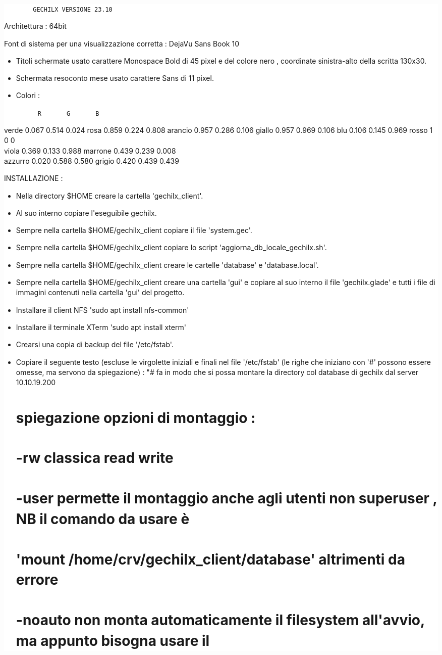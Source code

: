 			GECHILX VERSIONE 23.10

Architettura : 64bit

Font di sistema per una visualizzazione corretta : DejaVu Sans Book 10

- Titoli schermate usato carattere Monospace Bold di 45 pixel e del colore nero , coordinate sinistra-alto della scritta 130x30.

- Schermata resoconto mese usato carattere Sans di 11 pixel.

- Colori :

			R		G		B

verde		0.067	0.514   	0.024
rosa			0.859	0.224	0.808
arancio		0.957	0.286	0.106
giallo		0.957	0.969	0.106
blu			0.106	0.145	0.969
rosso		1		0		0	
viola		0.369	0.133	0.988
marrone 		0.439	0.239	0.008	
azzurro		0.020	0.588	0.580
grigio		0.420	0.439	0.439



INSTALLAZIONE :
- Nella directory $HOME creare la cartella 'gechilx_client'.

- Al suo interno copiare l'eseguibile gechilx.

- Sempre nella cartella $HOME/gechilx_client copiare il file 'system.gec'.
 
- Sempre nella cartella $HOME/gechilx_client copiare lo script 'aggiorna_db_locale_gechilx.sh'.

- Sempre nella cartella $HOME/gechilx_client creare le cartelle 'database' e 'database.local'.

- Sempre nella cartella $HOME/gechilx_client creare una cartella 'gui' e copiare al suo interno 
  il file 'gechilx.glade' e tutti i file di immagini contenuti nella cartella 'gui' del progetto.

- Installare il client NFS 'sudo apt install nfs-common'

- Installare il terminale XTerm 'sudo apt install xterm'

- Crearsi una copia di backup del file '/etc/fstab'.

- Copiare il seguente testo (escluse le virgolette iniziali e finali nel file '/etc/fstab' (le righe che
  iniziano con '#' possono essere omesse, ma servono da spiegazione) : 
 "# fa in modo che si possa montare la directory col database di gechilx dal server 10.10.19.200
  # spiegazione opzioni di montaggio :
  # -rw	classica read write
  #
  # -user		permette il montaggio anche agli utenti non superuser , NB il comando da usare è
  # 			'mount /home/crv/gechilx_client/database' altrimenti da errore
  #
  # -noauto	non monta automaticamente il filesystem all'avvio, ma appunto bisogna usare il